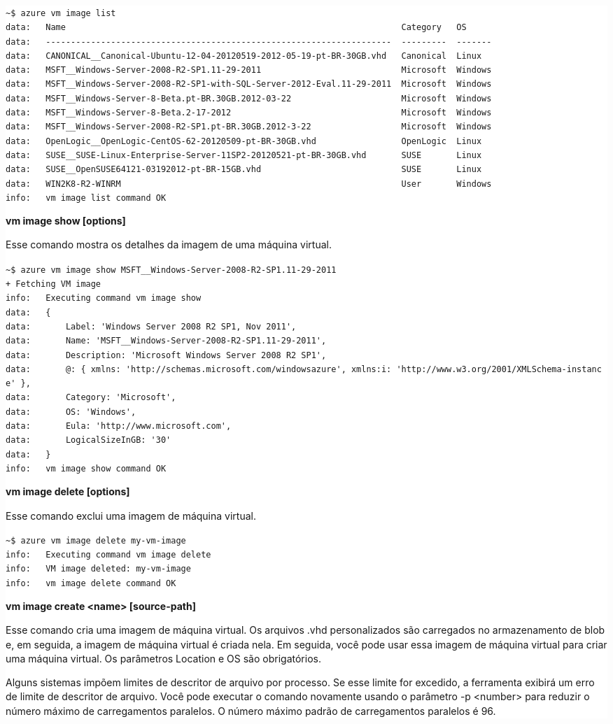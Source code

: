 	~$ azure vm image list
	data:   Name                                                                   Category   OS
	data:   ---------------------------------------------------------------------  ---------  -------
	data:   CANONICAL__Canonical-Ubuntu-12-04-20120519-2012-05-19-pt-BR-30GB.vhd   Canonical  Linux
	data:   MSFT__Windows-Server-2008-R2-SP1.11-29-2011                            Microsoft  Windows
	data:   MSFT__Windows-Server-2008-R2-SP1-with-SQL-Server-2012-Eval.11-29-2011  Microsoft  Windows
	data:   MSFT__Windows-Server-8-Beta.pt-BR.30GB.2012-03-22                      Microsoft  Windows
	data:   MSFT__Windows-Server-8-Beta.2-17-2012                                  Microsoft  Windows
	data:   MSFT__Windows-Server-2008-R2-SP1.pt-BR.30GB.2012-3-22                  Microsoft  Windows
	data:   OpenLogic__OpenLogic-CentOS-62-20120509-pt-BR-30GB.vhd                 OpenLogic  Linux
	data:   SUSE__SUSE-Linux-Enterprise-Server-11SP2-20120521-pt-BR-30GB.vhd       SUSE       Linux
	data:   SUSE__OpenSUSE64121-03192012-pt-BR-15GB.vhd                            SUSE       Linux
	data:   WIN2K8-R2-WINRM                                                        User       Windows
	info:   vm image list command OK

**vm image show [options] <name>**

Esse comando mostra os detalhes da imagem de uma máquina virtual.

	~$ azure vm image show MSFT__Windows-Server-2008-R2-SP1.11-29-2011
	+ Fetching VM image
	info:   Executing command vm image show
	data:   {
	data:       Label: 'Windows Server 2008 R2 SP1, Nov 2011',
	data:       Name: 'MSFT__Windows-Server-2008-R2-SP1.11-29-2011',
	data:       Description: 'Microsoft Windows Server 2008 R2 SP1',
	data:       @: { xmlns: 'http://schemas.microsoft.com/windowsazure', xmlns:i: 'http://www.w3.org/2001/XMLSchema-instance' },
	data:       Category: 'Microsoft',
	data:       OS: 'Windows',
	data:       Eula: 'http://www.microsoft.com',
	data:       LogicalSizeInGB: '30'
	data:   }
	info:   vm image show command OK

**vm image delete [options] <name>**

Esse comando exclui uma imagem de máquina virtual.

	~$ azure vm image delete my-vm-image
	info:   Executing command vm image delete
	info:   VM image deleted: my-vm-image
	info:   vm image delete command OK

**vm image create &lt;name> [source-path]**

Esse comando cria uma imagem de máquina virtual. Os arquivos .vhd personalizados são carregados no armazenamento de blob e, em seguida, a imagem de máquina virtual é criada nela. Em seguida, você pode usar essa imagem de máquina virtual para criar uma máquina virtual. Os parâmetros Location e OS são obrigatórios.

Alguns sistemas impõem limites de descritor de arquivo por processo. Se esse limite for excedido, a ferramenta exibirá um erro de limite de descritor de arquivo. Você pode executar o comando novamente usando o parâmetro -p &lt;number> para reduzir o número máximo de carregamentos paralelos. O número máximo padrão de carregamentos paralelos é 96.
